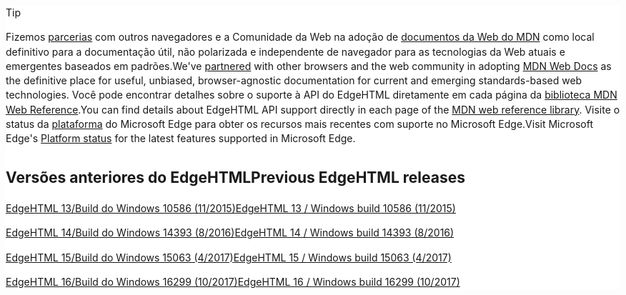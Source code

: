 > [!TIP]
> <span data-ttu-id="beb24-186">Fizemos [parcerias](https://blogs.windows.com/msedgedev/2017/10/18) com outros navegadores e a Comunidade da Web na adoção de [documentos da Web do MDN](https://developer.mozilla.org) como local definitivo para a documentação útil, não polarizada e independente de navegador para as tecnologias da Web atuais e emergentes baseados em padrões.</span><span class="sxs-lookup"><span data-stu-id="beb24-186">We've [partnered](https://blogs.windows.com/msedgedev/2017/10/18) with other browsers and the web community in adopting [MDN Web Docs](https://developer.mozilla.org) as the definitive place for useful, unbiased, browser-agnostic documentation for current and emerging standards-based web technologies.</span></span>  <span data-ttu-id="beb24-187">Você pode encontrar detalhes sobre o suporte à API do EdgeHTML diretamente em cada página da [biblioteca MDN Web Reference](https://developer.mozilla.org/docs/Web).</span><span class="sxs-lookup"><span data-stu-id="beb24-187">You can find details about EdgeHTML API support directly in each page of the [MDN web reference library](https://developer.mozilla.org/docs/Web).</span></span>  <span data-ttu-id="beb24-188">Visite o status da [plataforma](https://developer.microsoft.com/microsoft-edge/status) do Microsoft Edge para obter os recursos mais recentes com suporte no Microsoft Edge.</span><span class="sxs-lookup"><span data-stu-id="beb24-188">Visit Microsoft Edge's [Platform status](https://developer.microsoft.com/microsoft-edge/status) for the latest features supported in Microsoft Edge.</span></span>  

## <span data-ttu-id="beb24-189">Versões anteriores do EdgeHTML</span><span class="sxs-lookup"><span data-stu-id="beb24-189">Previous EdgeHTML releases</span></span>  

[<span data-ttu-id="beb24-190">EdgeHTML 13/Build do Windows 10586 (11/2015)</span><span class="sxs-lookup"><span data-stu-id="beb24-190">EdgeHTML 13 / Windows build 10586 (11/2015)</span></span>](https://aka.ms/devguide_edgehtml_13)  

[<span data-ttu-id="beb24-191">EdgeHTML 14/Build do Windows 14393 (8/2016)</span><span class="sxs-lookup"><span data-stu-id="beb24-191">EdgeHTML 14 / Windows build 14393 (8/2016)</span></span>](https://aka.ms/devguide_edgehtml_14)  

[<span data-ttu-id="beb24-192">EdgeHTML 15/Build do Windows 15063 (4/2017)</span><span class="sxs-lookup"><span data-stu-id="beb24-192">EdgeHTML 15 / Windows build 15063 (4/2017)</span></span>](https://aka.ms/devguide_edgehtml_15)  

[<span data-ttu-id="beb24-193">EdgeHTML 16/Build do Windows 16299 (10/2017)</span><span class="sxs-lookup"><span data-stu-id="beb24-193">EdgeHTML 16 / Windows build 16299 (10/2017)</span></span>](https://aka.ms/devguide_edgehtml_16)  
